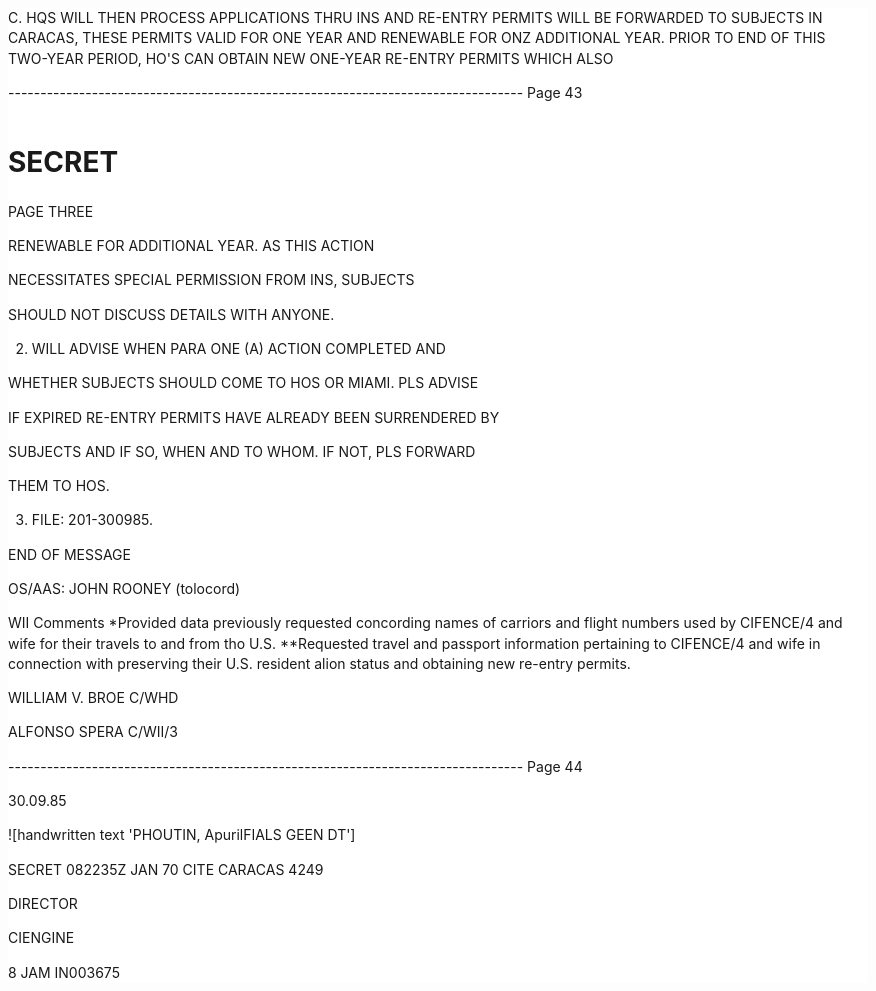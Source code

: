 C. HQS WILL THEN PROCESS APPLICATIONS THRU INS AND RE-ENTRY PERMITS WILL BE FORWARDED TO SUBJECTS IN CARACAS, THESE PERMITS VALID FOR ONE YEAR AND RENEWABLE FOR ONZ ADDITIONAL YEAR. PRIOR TO END OF THIS TWO-YEAR PERIOD, HO'S CAN OBTAIN NEW ONE-YEAR RE-ENTRY PERMITS WHICH ALSO


-------------------------------------------------------------------------------- Page 43

# SECRET

PAGE THREE

RENEWABLE FOR ADDITIONAL YEAR. AS THIS ACTION

NECESSITATES SPECIAL PERMISSION FROM INS, SUBJECTS

SHOULD NOT DISCUSS DETAILS WITH ANYONE.

2. WILL ADVISE WHEN PARA ONE (A) ACTION COMPLETED AND

WHETHER SUBJECTS SHOULD COME TO HOS OR MIAMI. PLS ADVISE

IF EXPIRED RE-ENTRY PERMITS HAVE ALREADY BEEN SURRENDERED BY

SUBJECTS AND IF SO, WHEN AND TO WHOM. IF NOT, PLS FORWARD

THEM TO HOS.

3. FILE: 201-300985.

END OF MESSAGE

OS/AAS: JOHN ROONEY (tolocord)

WII Comments *Provided data previously requested concording names
of carriors and flight numbers used by CIFENCE/4 and wife for
their travels to and from tho U.S. **Requested travel and
passport information pertaining to CIFENCE/4 and wife in
connection with preserving their U.S. resident alion status and
obtaining new re-entry permits.

WILLIAM V. BROE
C/WHD

ALFONSO SPERA
C/WII/3


-------------------------------------------------------------------------------- Page 44

30.09.85

![handwritten text 'PHOUTIN, ApurilFIALS GEEN DT']

SECRET 082235Z JAN 70 CITE CARACAS 4249

DIRECTOR

CIENGINE

8 JAM IN003675
